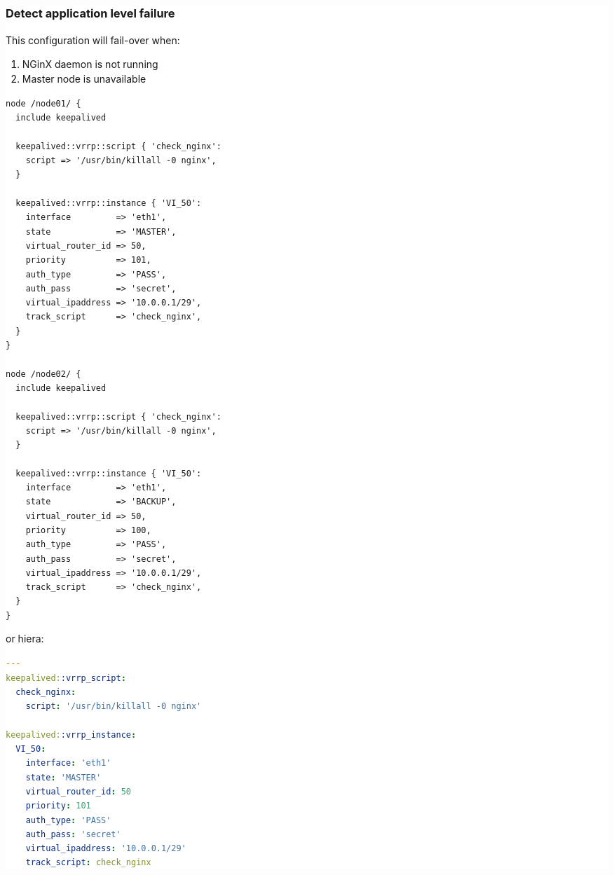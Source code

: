 ### Detect application level failure

This configuration will fail-over when:

1. NGinX daemon is not running
1. Master node is unavailable

```puppet
node /node01/ {
  include keepalived

  keepalived::vrrp::script { 'check_nginx':
    script => '/usr/bin/killall -0 nginx',
  }

  keepalived::vrrp::instance { 'VI_50':
    interface         => 'eth1',
    state             => 'MASTER',
    virtual_router_id => 50,
    priority          => 101,
    auth_type         => 'PASS',
    auth_pass         => 'secret',
    virtual_ipaddress => '10.0.0.1/29',
    track_script      => 'check_nginx',
  }
}

node /node02/ {
  include keepalived

  keepalived::vrrp::script { 'check_nginx':
    script => '/usr/bin/killall -0 nginx',
  }

  keepalived::vrrp::instance { 'VI_50':
    interface         => 'eth1',
    state             => 'BACKUP',
    virtual_router_id => 50,
    priority          => 100,
    auth_type         => 'PASS',
    auth_pass         => 'secret',
    virtual_ipaddress => '10.0.0.1/29',
    track_script      => 'check_nginx',
  }
}
```

or hiera:

```yaml
---
keepalived::vrrp_script:
  check_nginx:
    script: '/usr/bin/killall -0 nginx'

keepalived::vrrp_instance:
  VI_50:
    interface: 'eth1'
    state: 'MASTER'
    virtual_router_id: 50
    priority: 101
    auth_type: 'PASS'
    auth_pass: 'secret'
    virtual_ipaddress: '10.0.0.1/29'
    track_script: check_nginx
```